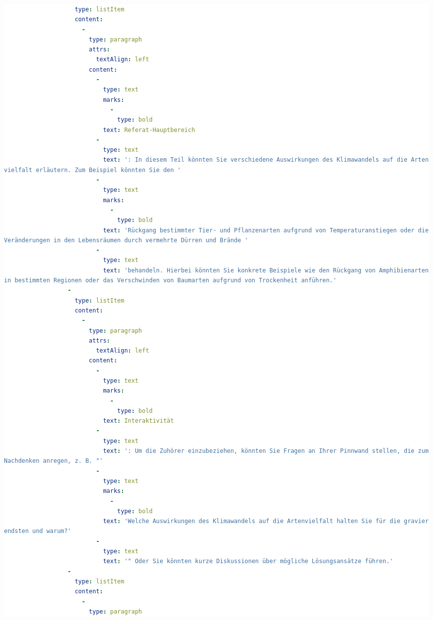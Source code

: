 ```yaml
                    type: listItem
                    content:
                      -
                        type: paragraph
                        attrs:
                          textAlign: left
                        content:
                          -
                            type: text
                            marks:
                              -
                                type: bold
                            text: Referat-Hauptbereich
                          -
                            type: text
                            text: ': In diesem Teil könnten Sie verschiedene Auswirkungen des Klimawandels auf die Artenvielfalt erläutern. Zum Beispiel könnten Sie den '
                          -
                            type: text
                            marks:
                              -
                                type: bold
                            text: 'Rückgang bestimmter Tier- und Pflanzenarten aufgrund von Temperaturanstiegen oder die Veränderungen in den Lebensräumen durch vermehrte Dürren und Brände '
                          -
                            type: text
                            text: 'behandeln. Hierbei könnten Sie konkrete Beispiele wie den Rückgang von Amphibienarten in bestimmten Regionen oder das Verschwinden von Baumarten aufgrund von Trockenheit anführen.'
                  -
                    type: listItem
                    content:
                      -
                        type: paragraph
                        attrs:
                          textAlign: left
                        content:
                          -
                            type: text
                            marks:
                              -
                                type: bold
                            text: Interaktivität
                          -
                            type: text
                            text: ': Um die Zuhörer einzubeziehen, könnten Sie Fragen an Ihrer Pinnwand stellen, die zum Nachdenken anregen, z. B. "'
                          -
                            type: text
                            marks:
                              -
                                type: bold
                            text: 'Welche Auswirkungen des Klimawandels auf die Artenvielfalt halten Sie für die gravierendsten und warum?'
                          -
                            type: text
                            text: '" Oder Sie könnten kurze Diskussionen über mögliche Lösungsansätze führen.'
                  -
                    type: listItem
                    content:
                      -
                        type: paragraph
```